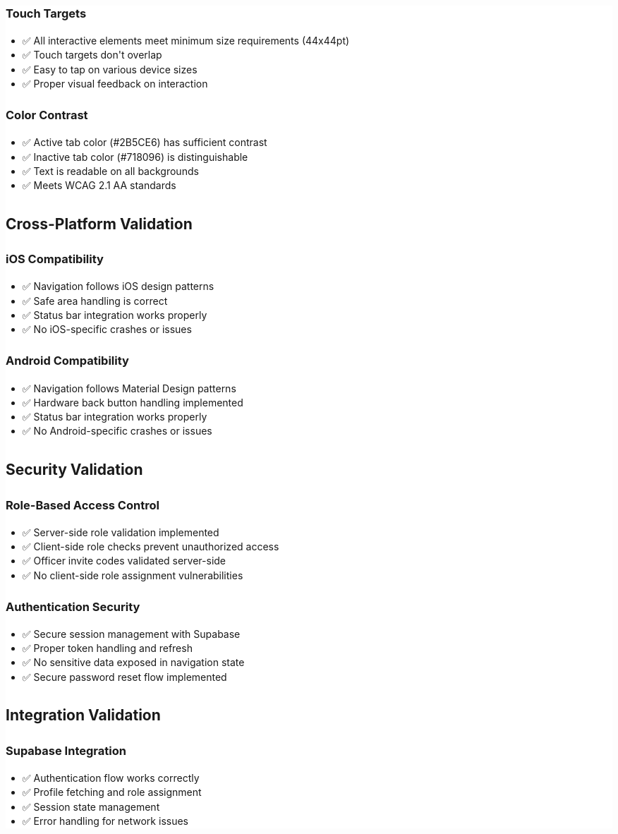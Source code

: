 ### Touch Targets
- ✅ All interactive elements meet minimum size requirements (44x44pt)
- ✅ Touch targets don't overlap
- ✅ Easy to tap on various device sizes
- ✅ Proper visual feedback on interaction

### Color Contrast
- ✅ Active tab color (#2B5CE6) has sufficient contrast
- ✅ Inactive tab color (#718096) is distinguishable
- ✅ Text is readable on all backgrounds
- ✅ Meets WCAG 2.1 AA standards

## Cross-Platform Validation

### iOS Compatibility
- ✅ Navigation follows iOS design patterns
- ✅ Safe area handling is correct
- ✅ Status bar integration works properly
- ✅ No iOS-specific crashes or issues

### Android Compatibility
- ✅ Navigation follows Material Design patterns
- ✅ Hardware back button handling implemented
- ✅ Status bar integration works properly
- ✅ No Android-specific crashes or issues

## Security Validation

### Role-Based Access Control
- ✅ Server-side role validation implemented
- ✅ Client-side role checks prevent unauthorized access
- ✅ Officer invite codes validated server-side
- ✅ No client-side role assignment vulnerabilities

### Authentication Security
- ✅ Secure session management with Supabase
- ✅ Proper token handling and refresh
- ✅ No sensitive data exposed in navigation state
- ✅ Secure password reset flow implemented

## Integration Validation

### Supabase Integration
- ✅ Authentication flow works correctly
- ✅ Profile fetching and role assignment
- ✅ Session state management
- ✅ Error handling for network issues
